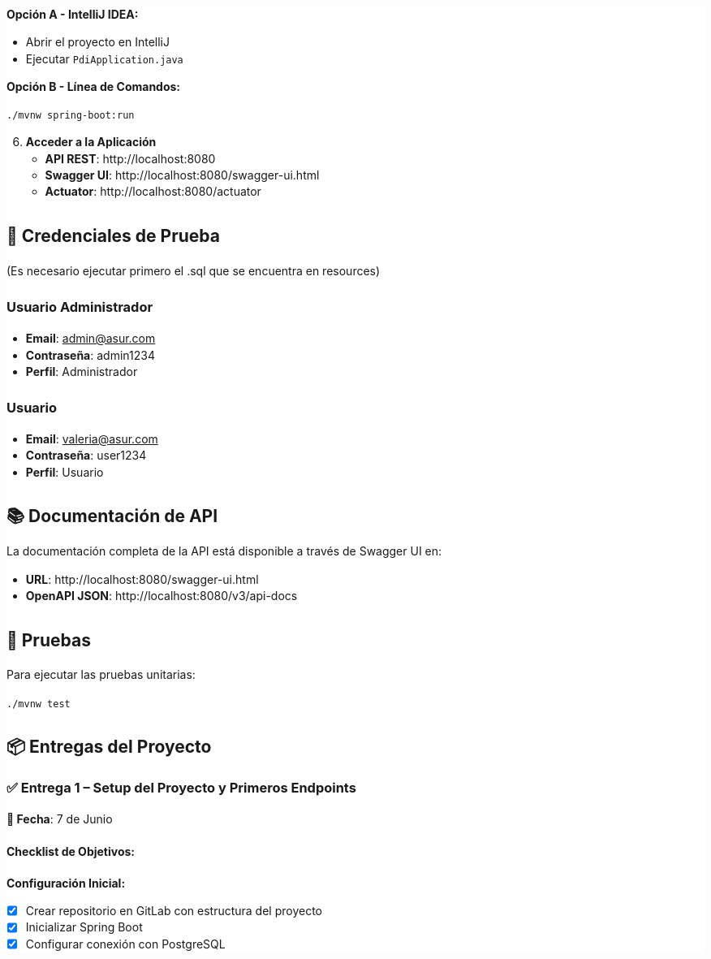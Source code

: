    **Opción A - IntelliJ IDEA:**
   - Abrir el proyecto en IntelliJ
   - Ejecutar `PdiApplication.java`
   
   **Opción B - Línea de Comandos:**
   ```bash
   ./mvnw spring-boot:run
   ```

6. **Acceder a la Aplicación**
   - **API REST**: http://localhost:8080
   - **Swagger UI**: http://localhost:8080/swagger-ui.html
   - **Actuator**: http://localhost:8080/actuator

## 🔐 Credenciales de Prueba
(Es necesario ejecutar primero el .sql que se encuentra en resources)
### Usuario Administrador
- **Email**: admin@asur.com
- **Contraseña**: admin1234
- **Perfil**: Administrador

### Usuario 
- **Email**: valeria@asur.com
- **Contraseña**: user1234
- **Perfil**: Usuario

## 📚 Documentación de API

La documentación completa de la API está disponible a través de Swagger UI en:
- **URL**: http://localhost:8080/swagger-ui.html
- **OpenAPI JSON**: http://localhost:8080/v3/api-docs

## 🧪 Pruebas

Para ejecutar las pruebas unitarias:
```bash
./mvnw test
```

## 📦 Entregas del Proyecto

### ✅ Entrega 1 – Setup del Proyecto y Primeros Endpoints
**📅 Fecha**: 7 de Junio

#### Checklist de Objetivos:

**Configuración Inicial:**
- [x] Crear repositorio en GitLab con estructura del proyecto
- [x] Inicializar Spring Boot
- [x] Configurar conexión con PostgreSQL
